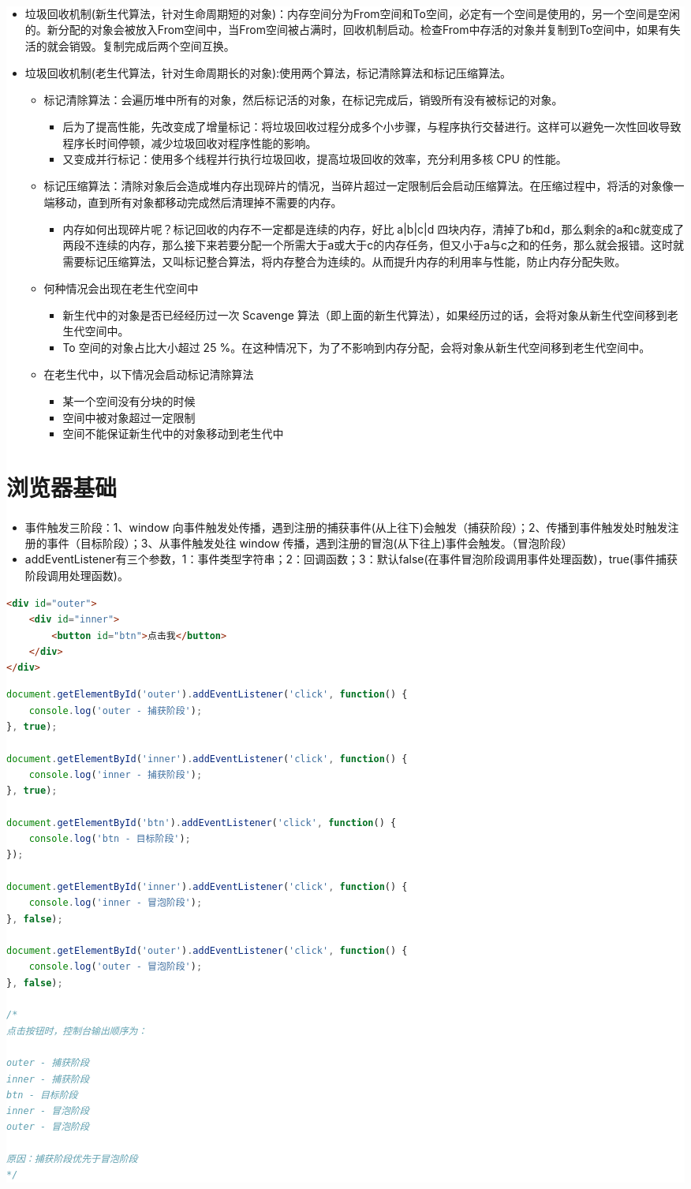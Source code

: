 * 垃圾回收机制(新生代算法，针对生命周期短的对象)：内存空间分为From空间和To空间，必定有一个空间是使用的，另一个空间是空闲的。新分配的对象会被放入From空间中，当From空间被占满时，回收机制启动。检查From中存活的对象并复制到To空间中，如果有失活的就会销毁。复制完成后两个空间互换。
* 垃圾回收机制(老生代算法，针对生命周期长的对象):使用两个算法，标记清除算法和标记压缩算法。

  * 标记清除算法：会遍历堆中所有的对象，然后标记活的对象，在标记完成后，销毁所有没有被标记的对象。
    * 后为了提高性能，先改变成了增量标记：将垃圾回收过程分成多个小步骤，与程序执行交替进行。这样可以避免一次性回收导致程序长时间停顿，减少垃圾回收对程序性能的影响。
    * 又变成并行标记：使用多个线程并行执行垃圾回收，提高垃圾回收的效率，充分利用多核 CPU 的性能。
  * 标记压缩算法：清除对象后会造成堆内存出现碎片的情况，当碎片超过一定限制后会启动压缩算法。在压缩过程中，将活的对象像一端移动，直到所有对象都移动完成然后清理掉不需要的内存。
    * 内存如何出现碎片呢？标记回收的内存不一定都是连续的内存，好比 a|b|c|d 四块内存，清掉了b和d，那么剩余的a和c就变成了两段不连续的内存，那么接下来若要分配一个所需大于a或大于c的内存任务，但又小于a与c之和的任务，那么就会报错。这时就需要标记压缩算法，又叫标记整合算法，将内存整合为连续的。从而提升内存的利用率与性能，防止内存分配失败。

  * 何种情况会出现在老生代空间中
    * 新生代中的对象是否已经经历过一次 Scavenge 算法（即上面的新生代算法），如果经历过的话，会将对象从新生代空间移到老生代空间中。
    * To 空间的对象占比大小超过 25 %。在这种情况下，为了不影响到内存分配，会将对象从新生代空间移到老生代空间中。

  * 在老生代中，以下情况会启动标记清除算法
      * 某一个空间没有分块的时候
      * 空间中被对象超过一定限制
      * 空间不能保证新生代中的对象移动到老生代中


# 浏览器基础
* 事件触发三阶段：1、window 向事件触发处传播，遇到注册的捕获事件(从上往下)会触发（捕获阶段）；2、传播到事件触发处时触发注册的事件（目标阶段）；3、从事件触发处往 window 传播，遇到注册的冒泡(从下往上)事件会触发。（冒泡阶段）
* addEventListener有三个参数，1：事件类型字符串；2：回调函数；3：默认false(在事件冒泡阶段调用事件处理函数)，true(事件捕获阶段调用处理函数)。
```html
<div id="outer">
    <div id="inner">
        <button id="btn">点击我</button>
    </div>
</div>
```
```js
document.getElementById('outer').addEventListener('click', function() {
    console.log('outer - 捕获阶段');
}, true);

document.getElementById('inner').addEventListener('click', function() {
    console.log('inner - 捕获阶段');
}, true);

document.getElementById('btn').addEventListener('click', function() {
    console.log('btn - 目标阶段');
});

document.getElementById('inner').addEventListener('click', function() {
    console.log('inner - 冒泡阶段');
}, false);

document.getElementById('outer').addEventListener('click', function() {
    console.log('outer - 冒泡阶段');
}, false);

/* 
点击按钮时，控制台输出顺序为：

outer - 捕获阶段
inner - 捕获阶段
btn - 目标阶段
inner - 冒泡阶段
outer - 冒泡阶段

原因：捕获阶段优先于冒泡阶段
*/

```